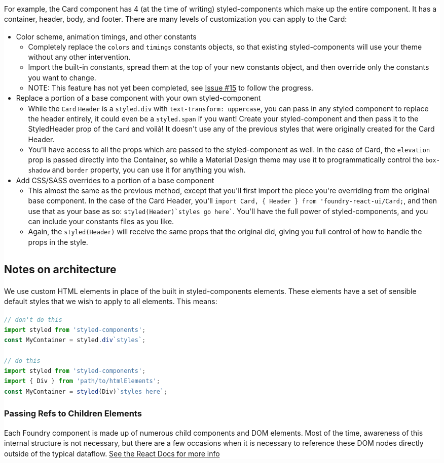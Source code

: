 For example, the Card component has 4 (at the time of writing) styled-components which make up the entire component. It has a container, header, body, and footer. There are many levels of customization you can apply to the Card:

- Color scheme, animation timings, and other constants
  - Completely replace the `colors` and `timings` constants objects, so that existing styled-components will use your theme without any other intervention.
  - Import the built-in constants, spread them at the top of your new constants object, and then override only the constants you want to change.
  - NOTE: This feature has not yet been completed, see [Issue #15](https://github.com/Headstorm/foundry-ui/issues/15) to follow the progress.
- Replace a portion of a base component with your own styled-component
  - While the `Card` `Header` is a `styled.div` with `text-transform: uppercase`, you can pass in any styled component to replace the header entirely, it could even be a `styled.span` if you want! Create your styled-component and then pass it to the StyledHeader prop of the `Card` and voilà! It doesn't use any of the previous styles that were originally created for the Card Header.
  - You'll have access to all the props which are passed to the styled-component as well. In the case of Card, the `elevation` prop is passed directly into the Container, so while a Material Design theme may use it to programmatically control the `box-shadow` and `border` property, you can use it for anything you wish.
- Add CSS/SASS overrides to a portion of a base component
  - This almost the same as the previous method, except that you'll first import the piece you're overriding from the original base component. In the case of the Card Header, you'll `import Card, { Header } from 'foundry-react-ui/Card;`, and then use that as your base as so: `` styled(Header)`styles go here` ``. You'll have the full power of styled-components, and you can include your constants files as you like.
  - Again, the `styled(Header)` will receive the same props that the original did, giving you full control of how to handle the props in the style.

## Notes on architecture

We use custom HTML elements in place of the built in styled-components elements.
These elements have a set of sensible default styles that we wish to apply to all elements. This means:

```jsx
// don't do this
import styled from 'styled-components';
const MyContainer = styled.div`styles`;

// do this
import styled from 'styled-components';
import { Div } from 'path/to/htmlElements';
const MyContainer = styled(Div)`styles here`;
```

### Passing Refs to Children Elements

Each Foundry component is made up of numerous child components and DOM elements. Most of the time, awareness of this internal structure is not necessary, but there are a few occasions when it is necessary to reference these DOM nodes directly outside of the typical dataflow. [See the React Docs for more info](https://reactjs.org/docs/refs-and-the-dom.html#callback-refs)
